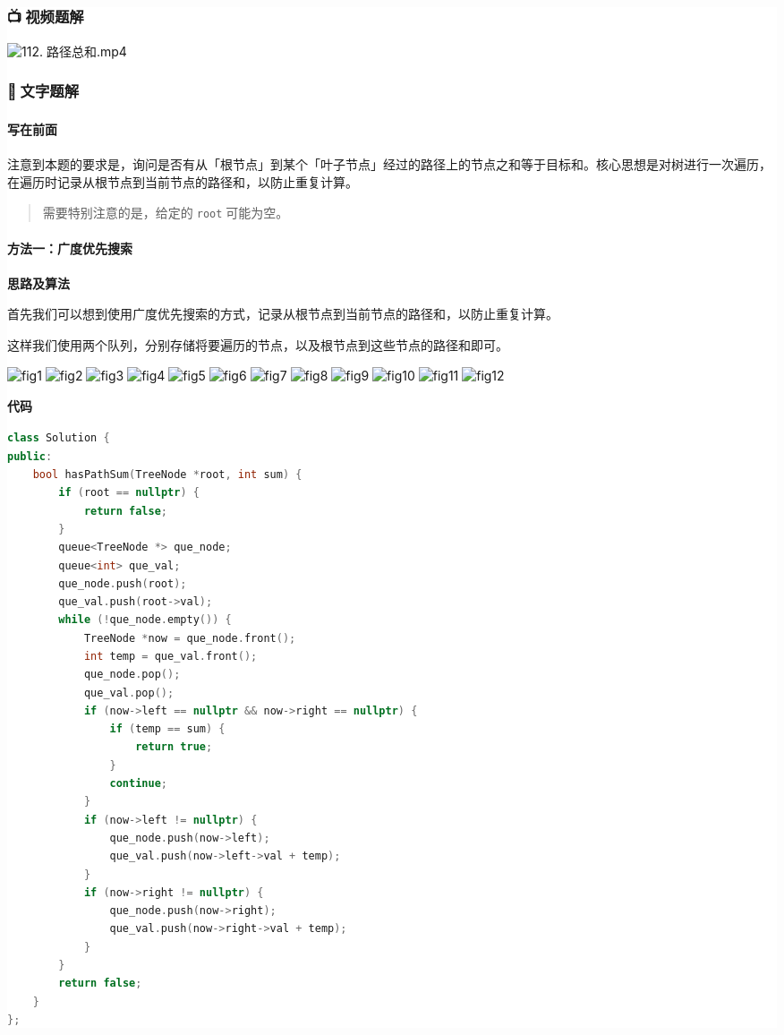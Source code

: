 ### 📺 视频题解 
![112. 路径总和.mp4](fa34574c-0a90-48e9-8487-01d91349aade)

### 📖 文字题解
#### 写在前面

注意到本题的要求是，询问是否有从「根节点」到某个「叶子节点」经过的路径上的节点之和等于目标和。核心思想是对树进行一次遍历，在遍历时记录从根节点到当前节点的路径和，以防止重复计算。

> 需要特别注意的是，给定的 `root` 可能为空。

#### 方法一：广度优先搜索

**思路及算法**

首先我们可以想到使用广度优先搜索的方式，记录从根节点到当前节点的路径和，以防止重复计算。

这样我们使用两个队列，分别存储将要遍历的节点，以及根节点到这些节点的路径和即可。

 ![fig1](https://assets.leetcode-cn.com/solution-static/112/1.png) ![fig2](https://assets.leetcode-cn.com/solution-static/112/2.png) ![fig3](https://assets.leetcode-cn.com/solution-static/112/3.png) ![fig4](https://assets.leetcode-cn.com/solution-static/112/4.png) ![fig5](https://assets.leetcode-cn.com/solution-static/112/5.png) ![fig6](https://assets.leetcode-cn.com/solution-static/112/6.png) ![fig7](https://assets.leetcode-cn.com/solution-static/112/7.png) ![fig8](https://assets.leetcode-cn.com/solution-static/112/8.png) ![fig9](https://assets.leetcode-cn.com/solution-static/112/9.png) ![fig10](https://assets.leetcode-cn.com/solution-static/112/10.png) ![fig11](https://assets.leetcode-cn.com/solution-static/112/11.png) ![fig12](https://assets.leetcode-cn.com/solution-static/112/12.png) 

**代码**

```C++ [sol1-C++]
class Solution {
public:
    bool hasPathSum(TreeNode *root, int sum) {
        if (root == nullptr) {
            return false;
        }
        queue<TreeNode *> que_node;
        queue<int> que_val;
        que_node.push(root);
        que_val.push(root->val);
        while (!que_node.empty()) {
            TreeNode *now = que_node.front();
            int temp = que_val.front();
            que_node.pop();
            que_val.pop();
            if (now->left == nullptr && now->right == nullptr) {
                if (temp == sum) {
                    return true;
                }
                continue;
            }
            if (now->left != nullptr) {
                que_node.push(now->left);
                que_val.push(now->left->val + temp);
            }
            if (now->right != nullptr) {
                que_node.push(now->right);
                que_val.push(now->right->val + temp);
            }
        }
        return false;
    }
};
```
